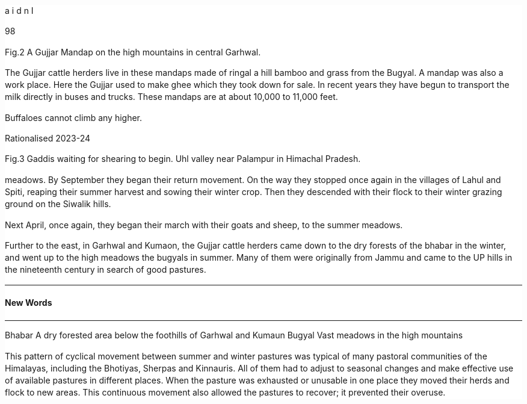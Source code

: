 a
i
d
n
I

98

Fig.2  A Gujjar Mandap on the high
mountains in central Garhwal.

The Gujjar cattle herders live in these
mandaps made of ringal  a hill bamboo
and grass from the Bugyal. A mandap was
also a work place. Here the Gujjar used to
make ghee which they took down for sale. In
recent years they have begun to transport the
milk directly in buses and trucks. These
mandaps are at about 10,000 to 11,000 feet.

Buffaloes cannot climb any higher.

Rationalised 2023-24

Fig.3  Gaddis waiting for shearing to begin. Uhl valley near Palampur in Himachal Pradesh.

meadows. By September they began their return movement. On the
way they stopped once again in the villages of Lahul and Spiti, reaping
their summer harvest and sowing their winter crop. Then they descended
with their flock to their winter grazing ground on the Siwalik hills.

Next April, once again, they began their march with their goats and
sheep, to the summer meadows.

Further to the east, in Garhwal and Kumaon, the Gujjar cattle herders
came down to the dry forests of the bhabar in the
winter, and went up to the high meadows  the
bugyals  in summer. Many of them were
originally from Jammu and came to the UP hills in
the nineteenth century in search of good pastures.

---
#### New Words

---

Bhabar  A dry forested area below the
foothills of Garhwal and Kumaun
Bugyal  Vast meadows in the high
mountains

This pattern of cyclical movement between summer
and winter pastures was typical of many pastoral
communities of the Himalayas, including the
Bhotiyas, Sherpas and Kinnauris. All of them had
to adjust to seasonal changes and make effective use
of available pastures in different places. When the
pasture was exhausted or unusable in one place they
moved their herds and flock to new areas. This
continuous movement also allowed the pastures to
recover; it prevented their overuse.
